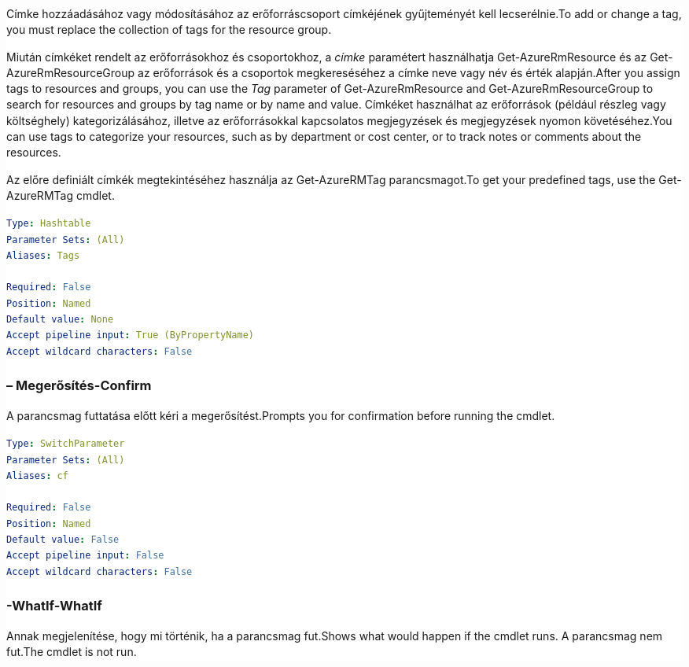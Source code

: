 <span data-ttu-id="e8e8a-148">Címke hozzáadásához vagy módosításához az erőforráscsoport címkéjének gyűjteményét kell lecserélnie.</span><span class="sxs-lookup"><span data-stu-id="e8e8a-148">To add or change a tag, you must replace the collection of tags for the resource group.</span></span>

<span data-ttu-id="e8e8a-149">Miután címkéket rendelt az erőforrásokhoz és csoportokhoz, a *címke* paramétert használhatja Get-AzureRmResource és az Get-AzureRmResourceGroup az erőforrások és a csoportok megkereséséhez a címke neve vagy név és érték alapján.</span><span class="sxs-lookup"><span data-stu-id="e8e8a-149">After you assign tags to resources and groups, you can use the *Tag* parameter of Get-AzureRmResource and Get-AzureRmResourceGroup to search for resources and groups by tag name or by name and value.</span></span> <span data-ttu-id="e8e8a-150">Címkéket használhat az erőforrások (például részleg vagy költséghely) kategorizálásához, illetve az erőforrásokkal kapcsolatos megjegyzések és megjegyzések nyomon követéséhez.</span><span class="sxs-lookup"><span data-stu-id="e8e8a-150">You can use tags to categorize your resources, such as by department or cost center, or to track notes or comments about the resources.</span></span>

<span data-ttu-id="e8e8a-151">Az előre definiált címkék megtekintéséhez használja az Get-AzureRMTag parancsmagot.</span><span class="sxs-lookup"><span data-stu-id="e8e8a-151">To get your predefined tags, use the Get-AzureRMTag cmdlet.</span></span>

```yaml
Type: Hashtable
Parameter Sets: (All)
Aliases: Tags

Required: False
Position: Named
Default value: None
Accept pipeline input: True (ByPropertyName)
Accept wildcard characters: False
```

### <span data-ttu-id="e8e8a-152">– Megerősítés</span><span class="sxs-lookup"><span data-stu-id="e8e8a-152">-Confirm</span></span>
<span data-ttu-id="e8e8a-153">A parancsmag futtatása előtt kéri a megerősítést.</span><span class="sxs-lookup"><span data-stu-id="e8e8a-153">Prompts you for confirmation before running the cmdlet.</span></span>

```yaml
Type: SwitchParameter
Parameter Sets: (All)
Aliases: cf

Required: False
Position: Named
Default value: False
Accept pipeline input: False
Accept wildcard characters: False
```

### <span data-ttu-id="e8e8a-154">-WhatIf</span><span class="sxs-lookup"><span data-stu-id="e8e8a-154">-WhatIf</span></span>
<span data-ttu-id="e8e8a-155">Annak megjelenítése, hogy mi történik, ha a parancsmag fut.</span><span class="sxs-lookup"><span data-stu-id="e8e8a-155">Shows what would happen if the cmdlet runs.</span></span>
<span data-ttu-id="e8e8a-156">A parancsmag nem fut.</span><span class="sxs-lookup"><span data-stu-id="e8e8a-156">The cmdlet is not run.</span></span>
